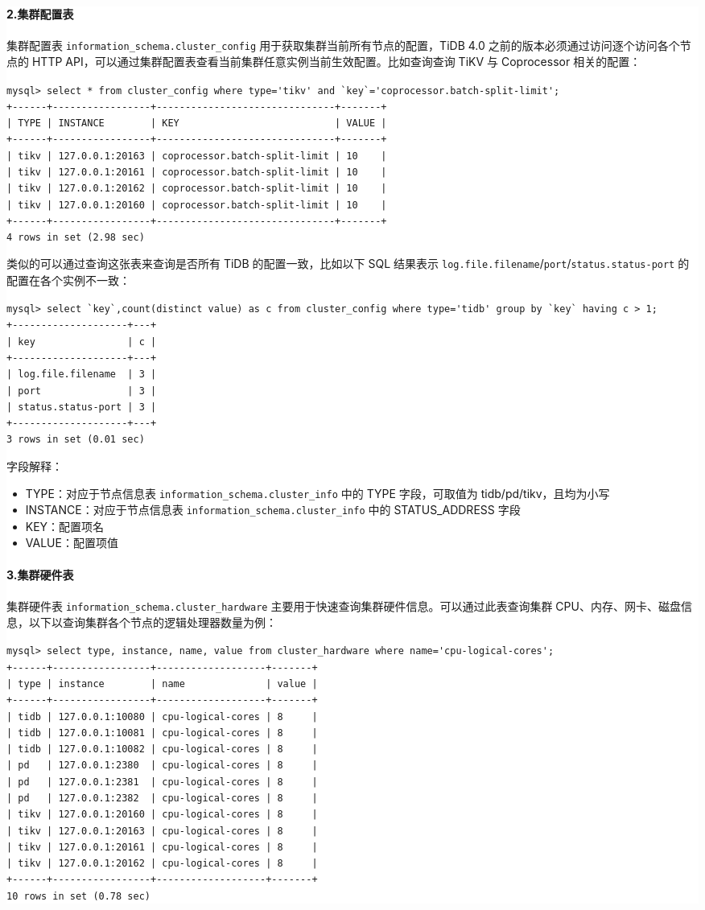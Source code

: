 #### 2.集群配置表

集群配置表 `information_schema.cluster_config` 用于获取集群当前所有节点的配置，TiDB 4.0 之前的版本必须通过访问逐个访问各个节点的 HTTP API，可以通过集群配置表查看当前集群任意实例当前生效配置。比如查询查询 TiKV 与 Coprocessor 相关的配置：

```
mysql> select * from cluster_config where type='tikv' and `key`='coprocessor.batch-split-limit';
+------+-----------------+-------------------------------+-------+
| TYPE | INSTANCE        | KEY                           | VALUE |
+------+-----------------+-------------------------------+-------+
| tikv | 127.0.0.1:20163 | coprocessor.batch-split-limit | 10    |
| tikv | 127.0.0.1:20161 | coprocessor.batch-split-limit | 10    |
| tikv | 127.0.0.1:20162 | coprocessor.batch-split-limit | 10    |
| tikv | 127.0.0.1:20160 | coprocessor.batch-split-limit | 10    |
+------+-----------------+-------------------------------+-------+
4 rows in set (2.98 sec)
```

类似的可以通过查询这张表来查询是否所有 TiDB 的配置一致，比如以下 SQL 结果表示 `log.file.filename`/`port`/`status.status-port` 的配置在各个实例不一致：

```
mysql> select `key`,count(distinct value) as c from cluster_config where type='tidb' group by `key` having c > 1;
+--------------------+---+
| key                | c |
+--------------------+---+
| log.file.filename  | 3 |
| port               | 3 |
| status.status-port | 3 |
+--------------------+---+
3 rows in set (0.01 sec)
```

字段解释：

* TYPE：对应于节点信息表 `information_schema.cluster_info`  中的 TYPE 字段，可取值为 tidb/pd/tikv，且均为小写
* INSTANCE：对应于节点信息表 `information_schema.cluster_info`  中的 STATUS_ADDRESS 字段
* KEY：配置项名
* VALUE：配置项值

#### 3.集群硬件表

集群硬件表 `information_schema.cluster_hardware` 主要用于快速查询集群硬件信息。可以通过此表查询集群 CPU、内存、网卡、磁盘信息，以下以查询集群各个节点的逻辑处理器数量为例：

```
mysql> select type, instance, name, value from cluster_hardware where name='cpu-logical-cores';
+------+-----------------+-------------------+-------+
| type | instance        | name              | value |
+------+-----------------+-------------------+-------+
| tidb | 127.0.0.1:10080 | cpu-logical-cores | 8     |
| tidb | 127.0.0.1:10081 | cpu-logical-cores | 8     |
| tidb | 127.0.0.1:10082 | cpu-logical-cores | 8     |
| pd   | 127.0.0.1:2380  | cpu-logical-cores | 8     |
| pd   | 127.0.0.1:2381  | cpu-logical-cores | 8     |
| pd   | 127.0.0.1:2382  | cpu-logical-cores | 8     |
| tikv | 127.0.0.1:20160 | cpu-logical-cores | 8     |
| tikv | 127.0.0.1:20163 | cpu-logical-cores | 8     |
| tikv | 127.0.0.1:20161 | cpu-logical-cores | 8     |
| tikv | 127.0.0.1:20162 | cpu-logical-cores | 8     |
+------+-----------------+-------------------+-------+
10 rows in set (0.78 sec)
```
